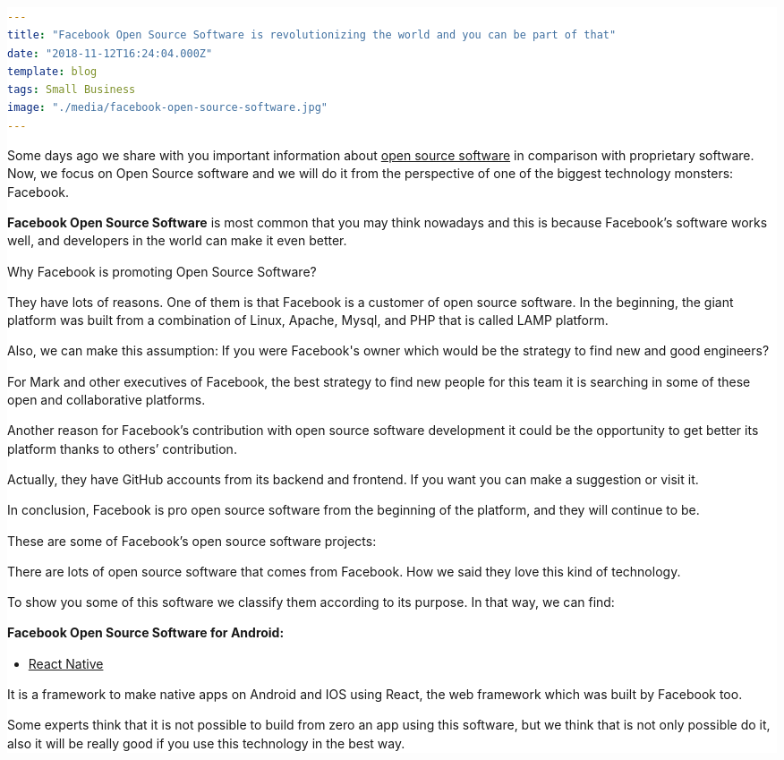 ```yaml
---
title: "Facebook Open Source Software is revolutionizing the world and you can be part of that"
date: "2018-11-12T16:24:04.000Z"
template: blog
tags: Small Business
image: "./media/facebook-open-source-software.jpg"
---
```



Some days ago we share with you important information about [open source software](https://cobuildlab.com/blog/software-open-source-vs-proprietary-software/) in comparison with proprietary software. Now, we focus on Open Source software and we will do it from the perspective of one of the biggest technology monsters: Facebook. 

**Facebook Open Source Software** is most common that you may think nowadays and this is because Facebook’s software works well, and developers in the world can make it even better.

<title-2>Why Facebook is promoting Open Source Software?</title-2>

They have lots of reasons. One of them is that Facebook is a customer of open source software. In the beginning, the giant platform was built from a combination of Linux, Apache, Mysql, and PHP that is called LAMP platform. 

Also, we can make this assumption: If you were Facebook's owner which would be the strategy to find new and good engineers? 

For Mark and other executives of Facebook, the best strategy to find new people for this team it is searching in some of these open and collaborative platforms. 

Another reason for Facebook’s contribution with open source software development it could be the opportunity to get better its platform thanks to others’ contribution. 

Actually, they have GitHub accounts from its backend and frontend. If you want you can make a suggestion or visit it. 

In conclusion, Facebook is pro open source software from the beginning of the platform, and they will continue to be.


<title-2>These are some of Facebook’s open source software projects:</title-2>

There are lots of open source software that comes from Facebook. How we said they love this kind of technology. 

To show you some of this software we classify them according to its purpose. In that way, we can find:

**Facebook Open Source Software for Android:**

* [React Native](https://github.com/facebook/react-native)

It is a framework to make native apps on Android and IOS using React, the web framework which was built by Facebook too. 

Some experts think that it is not possible to build from zero an app using this software, but we think that is not only possible do it, also it will be really good if you use this technology in the best way.
